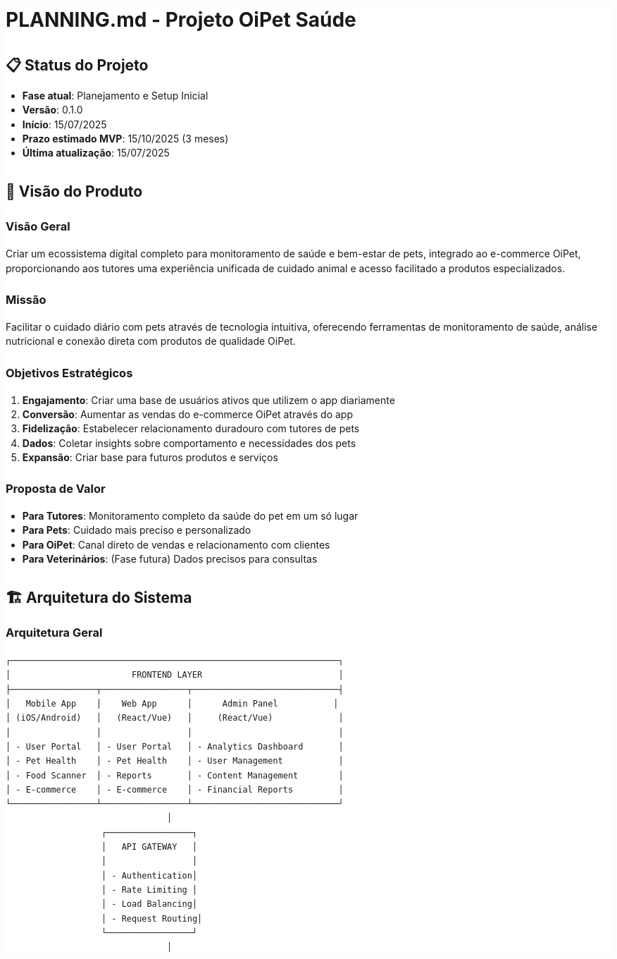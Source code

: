 # PLANNING.md - Projeto OiPet Saúde

## 📋 Status do Projeto

- **Fase atual**: Planejamento e Setup Inicial
- **Versão**: 0.1.0
- **Início**: 15/07/2025
- **Prazo estimado MVP**: 15/10/2025 (3 meses)
- **Última atualização**: 15/07/2025

## 🎯 Visão do Produto

### Visão Geral
Criar um ecossistema digital completo para monitoramento de saúde e bem-estar de pets, integrado ao e-commerce OiPet, proporcionando aos tutores uma experiência unificada de cuidado animal e acesso facilitado a produtos especializados.

### Missão
Facilitar o cuidado diário com pets através de tecnologia intuitiva, oferecendo ferramentas de monitoramento de saúde, análise nutricional e conexão direta com produtos de qualidade OiPet.

### Objetivos Estratégicos
1. **Engajamento**: Criar uma base de usuários ativos que utilizem o app diariamente
2. **Conversão**: Aumentar as vendas do e-commerce OiPet através do app
3. **Fidelização**: Estabelecer relacionamento duradouro com tutores de pets
4. **Dados**: Coletar insights sobre comportamento e necessidades dos pets
5. **Expansão**: Criar base para futuros produtos e serviços

### Proposta de Valor
- **Para Tutores**: Monitoramento completo da saúde do pet em um só lugar
- **Para Pets**: Cuidado mais preciso e personalizado
- **Para OiPet**: Canal direto de vendas e relacionamento com clientes
- **Para Veterinários**: (Fase futura) Dados precisos para consultas

## 🏗️ Arquitetura do Sistema

### Arquitetura Geral
```
┌─────────────────────────────────────────────────────────────────┐
│                        FRONTEND LAYER                           │
├─────────────────┬─────────────────┬─────────────────────────────┤
│   Mobile App    │    Web App      │      Admin Panel           │
│ (iOS/Android)   │   (React/Vue)   │     (React/Vue)             │
│                 │                 │                             │
│ - User Portal   │ - User Portal   │ - Analytics Dashboard       │
│ - Pet Health    │ - Pet Health    │ - User Management           │
│ - Food Scanner  │ - Reports       │ - Content Management        │
│ - E-commerce    │ - E-commerce    │ - Financial Reports         │
└─────────────────┴─────────────────┴─────────────────────────────┘
                                │
                   ┌─────────────────┐
                   │   API GATEWAY   │
                   │                 │
                   │ - Authentication│
                   │ - Rate Limiting │
                   │ - Load Balancing│
                   │ - Request Routing│
                   └─────────────────┘
                                │
```